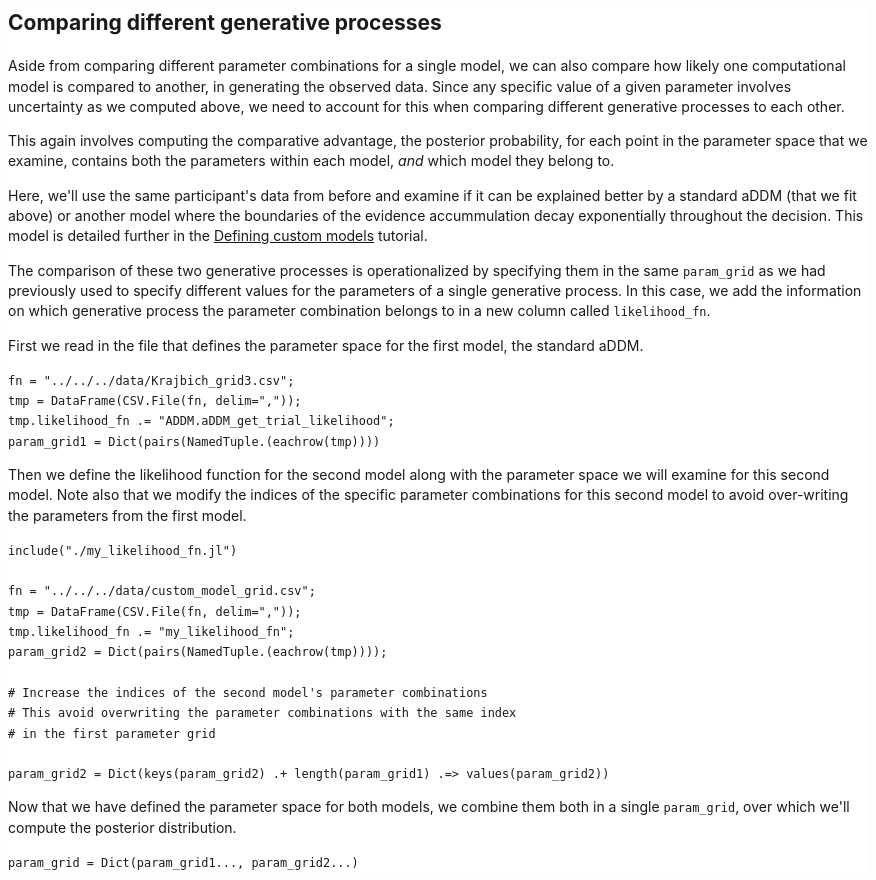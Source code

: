 

## Comparing different generative processes

Aside from comparing different parameter combinations for a single model, we can also compare how likely one computational model is compared to another, in generating the observed data. Since any specific value of a given parameter involves uncertainty as we computed above, we need to account for this when comparing different generative processes to each other.

This again involves computing the comparative advantage, the posterior probability, for each point in the parameter space that we examine, contains both the parameters within each model, *and* which model they belong to. 

Here, we'll use the same participant's data from before and examine if it can be explained better by a standard aDDM (that we fit above) or another model where the boundaries of the evidence accummulation decay exponentially throughout the decision. This model is detailed further in the [Defining custom models](https://addm-toolbox.github.io/ADDM.jl/dev/tutorials/custom_model/) tutorial.

The comparison of these two generative processes is operationalized by specifying them in the same `param_grid` as we had previously used to specify different values for the parameters of a single generative process. In this case, we add the information on which generative process the parameter combination belongs to in a new column called `likelihood_fn`.

First we read in the file that defines the parameter space for the first model, the standard aDDM.

```@repl 3
fn = "../../../data/Krajbich_grid3.csv";
tmp = DataFrame(CSV.File(fn, delim=","));
tmp.likelihood_fn .= "ADDM.aDDM_get_trial_likelihood";
param_grid1 = Dict(pairs(NamedTuple.(eachrow(tmp))))
```

Then we define the likelihood function for the second model along with the parameter space we will examine for this second model. Note also that we modify the indices of the specific parameter combinations for this second model to avoid over-writing the parameters from the first model.

```@repl 3
include("./my_likelihood_fn.jl")

fn = "../../../data/custom_model_grid.csv";
tmp = DataFrame(CSV.File(fn, delim=","));
tmp.likelihood_fn .= "my_likelihood_fn";
param_grid2 = Dict(pairs(NamedTuple.(eachrow(tmp))));

# Increase the indices of the second model's parameter combinations 
# This avoid overwriting the parameter combinations with the same index 
# in the first parameter grid

param_grid2 = Dict(keys(param_grid2) .+ length(param_grid1) .=> values(param_grid2))
```

Now that we have defined the parameter space for both models, we combine them both in a single `param_grid`, over which we'll compute the posterior distribution.

```@repl 3
param_grid = Dict(param_grid1..., param_grid2...)
```
